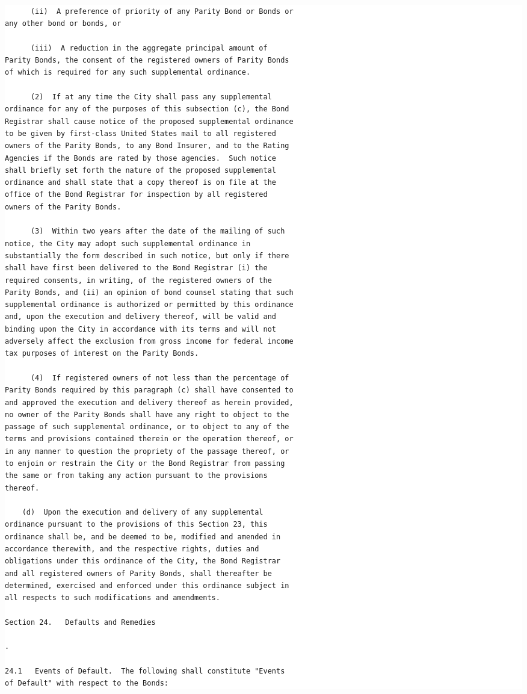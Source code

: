           (ii)  A preference of priority of any Parity Bond or Bonds or  
    any other bond or bonds, or  
  
          (iii)  A reduction in the aggregate principal amount of  
    Parity Bonds, the consent of the registered owners of Parity Bonds  
    of which is required for any such supplemental ordinance.  
  
          (2)  If at any time the City shall pass any supplemental  
    ordinance for any of the purposes of this subsection (c), the Bond  
    Registrar shall cause notice of the proposed supplemental ordinance  
    to be given by first-class United States mail to all registered  
    owners of the Parity Bonds, to any Bond Insurer, and to the Rating  
    Agencies if the Bonds are rated by those agencies.  Such notice  
    shall briefly set forth the nature of the proposed supplemental  
    ordinance and shall state that a copy thereof is on file at the  
    office of the Bond Registrar for inspection by all registered  
    owners of the Parity Bonds.  
  
          (3)  Within two years after the date of the mailing of such  
    notice, the City may adopt such supplemental ordinance in  
    substantially the form described in such notice, but only if there  
    shall have first been delivered to the Bond Registrar (i) the  
    required consents, in writing, of the registered owners of the  
    Parity Bonds, and (ii) an opinion of bond counsel stating that such  
    supplemental ordinance is authorized or permitted by this ordinance  
    and, upon the execution and delivery thereof, will be valid and  
    binding upon the City in accordance with its terms and will not  
    adversely affect the exclusion from gross income for federal income  
    tax purposes of interest on the Parity Bonds.  
  
          (4)  If registered owners of not less than the percentage of  
    Parity Bonds required by this paragraph (c) shall have consented to  
    and approved the execution and delivery thereof as herein provided,  
    no owner of the Parity Bonds shall have any right to object to the  
    passage of such supplemental ordinance, or to object to any of the  
    terms and provisions contained therein or the operation thereof, or  
    in any manner to question the propriety of the passage thereof, or  
    to enjoin or restrain the City or the Bond Registrar from passing  
    the same or from taking any action pursuant to the provisions  
    thereof.  
  
        (d)  Upon the execution and delivery of any supplemental  
    ordinance pursuant to the provisions of this Section 23, this  
    ordinance shall be, and be deemed to be, modified and amended in  
    accordance therewith, and the respective rights, duties and  
    obligations under this ordinance of the City, the Bond Registrar  
    and all registered owners of Parity Bonds, shall thereafter be  
    determined, exercised and enforced under this ordinance subject in  
    all respects to such modifications and amendments.  
  
    Section 24.   Defaults and Remedies  
  
    .  
  
    24.1   Events of Default.  The following shall constitute "Events  
    of Default" with respect to the Bonds:  
  